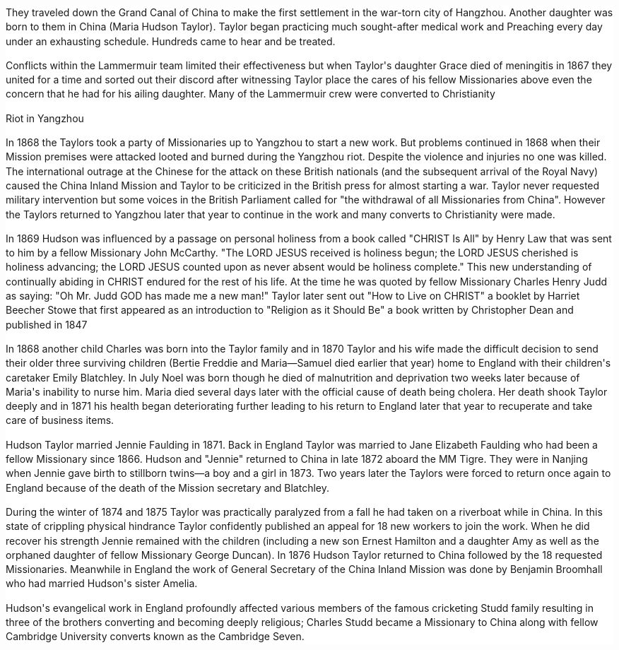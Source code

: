 They traveled down the Grand Canal of China to make the first settlement in the war-torn city of Hangzhou. Another daughter was born to them in China (Maria Hudson Taylor). Taylor began practicing much sought-after medical work and Preaching every day under an exhausting schedule. Hundreds came to hear and be treated.

Conflicts within the Lammermuir team limited their effectiveness but when Taylor's daughter Grace died of meningitis in 1867 they united for a time and sorted out their discord after witnessing Taylor place the cares of his fellow Missionaries above even the concern that he had for his ailing daughter. Many of the Lammermuir crew were converted to Christianity

Riot in Yangzhou

In 1868 the Taylors took a party of Missionaries up to Yangzhou to start a new work. But problems continued in 1868 when their Mission premises were attacked looted and burned during the Yangzhou riot. Despite the violence and injuries no one was killed. The international outrage at the Chinese for the attack on these British nationals (and the subsequent arrival of the Royal Navy) caused the China Inland Mission and Taylor to be criticized in the British press for almost starting a war. Taylor never requested military intervention but some voices in the British Parliament called for "the withdrawal of all Missionaries from China". However the Taylors returned to Yangzhou later that year to continue in the work and many converts to Christianity were made.

In 1869 Hudson was influenced by a passage on personal holiness from a book called "CHRIST Is All" by Henry Law that was sent to him by a fellow Missionary John McCarthy. "The LORD JESUS received is holiness begun; the LORD JESUS cherished is holiness advancing; the LORD JESUS counted upon as never absent would be holiness complete." This new understanding of continually abiding in CHRIST endured for the rest of his life. At the time he was quoted by fellow Missionary Charles Henry Judd as saying: "Oh Mr. Judd GOD has made me a new man!" Taylor later sent out "How to Live on CHRIST" a booklet by Harriet Beecher Stowe that first appeared as an introduction to "Religion as it Should Be" a book written by Christopher Dean and published in 1847

In 1868 another child Charles was born into the Taylor family and in 1870 Taylor and his wife made the difficult decision to send their older three surviving children (Bertie Freddie and Maria—Samuel died earlier that year) home to England with their children's caretaker Emily Blatchley. In July Noel was born though he died of malnutrition and deprivation two weeks later because of Maria's inability to nurse him. Maria died several days later with the official cause of death being cholera. Her death shook Taylor deeply and in 1871 his health began deteriorating further leading to his return to England later that year to recuperate and take care of business items.

Hudson Taylor married Jennie Faulding in 1871.
Back in England Taylor was married to Jane Elizabeth Faulding who had been a fellow Missionary since 1866. Hudson and "Jennie" returned to China in late 1872 aboard the MM Tigre. They were in Nanjing when Jennie gave birth to stillborn twins—a boy and a girl in 1873. Two years later the Taylors were forced to return once again to England because of the death of the Mission secretary and Blatchley.

During the winter of 1874 and 1875 Taylor was practically paralyzed from a fall he had taken on a riverboat while in China. In this state of crippling physical hindrance Taylor confidently published an appeal for 18 new workers to join the work. When he did recover his strength Jennie remained with the children (including a new son Ernest Hamilton and a daughter Amy as well as the orphaned daughter of fellow Missionary George Duncan). In 1876 Hudson Taylor returned to China followed by the 18 requested Missionaries. Meanwhile in England the work of General Secretary of the China Inland Mission was done by Benjamin Broomhall who had married Hudson's sister Amelia.

Hudson's evangelical work in England profoundly affected various members of the famous cricketing Studd family resulting in three of the brothers converting and becoming deeply religious; Charles Studd became a Missionary to China along with fellow Cambridge University converts known as the Cambridge Seven.
